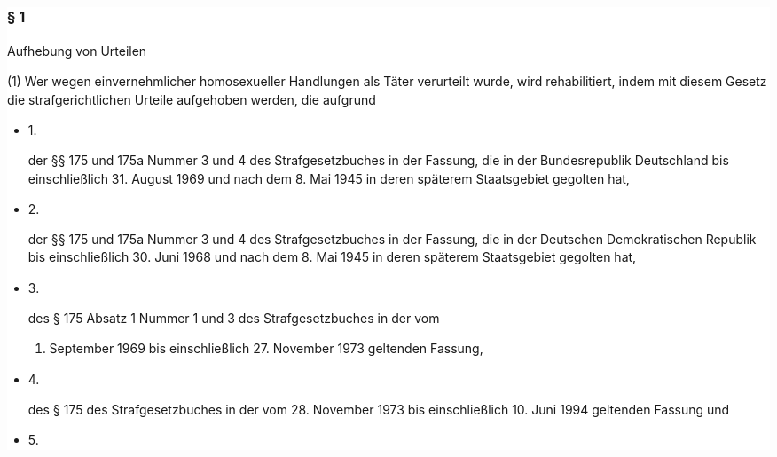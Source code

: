 </div>

<span id="BJNR244310017BJNE000100000.html"></span>

### § 1  
Aufhebung von Urteilen

<div>

<div class="jnhtml">

<div>

<div class="jurAbsatz">

(1) Wer wegen einvernehmlicher homosexueller Handlungen als Täter
verurteilt wurde, wird rehabilitiert, indem mit diesem Gesetz die
strafgerichtlichen Urteile aufgehoben werden, die aufgrund

  - 1\.
    
    <div>
    
    der §§ 175 und 175a Nummer 3 und 4 des Strafgesetzbuches in der
    Fassung, die in der Bundesrepublik Deutschland bis einschließlich
    31. August 1969 und nach dem 8. Mai 1945 in deren späterem
    Staatsgebiet gegolten hat,
    
    </div>

  - 2\.
    
    <div>
    
    der §§ 175 und 175a Nummer 3 und 4 des Strafgesetzbuches in der
    Fassung, die in der Deutschen Demokratischen Republik bis
    einschließlich 30. Juni 1968 und nach dem 8. Mai 1945 in deren
    späterem Staatsgebiet gegolten hat,
    
    </div>

  - 3\.
    
    <div>
    
    des § 175 Absatz 1 Nummer 1 und 3 des Strafgesetzbuches in der vom
    1. September 1969 bis einschließlich 27. November 1973 geltenden
    Fassung,
    
    </div>

  - 4\.
    
    <div>
    
    des § 175 des Strafgesetzbuches in der vom 28. November 1973 bis
    einschließlich 10. Juni 1994 geltenden Fassung und
    
    </div>

  - 5\.
    